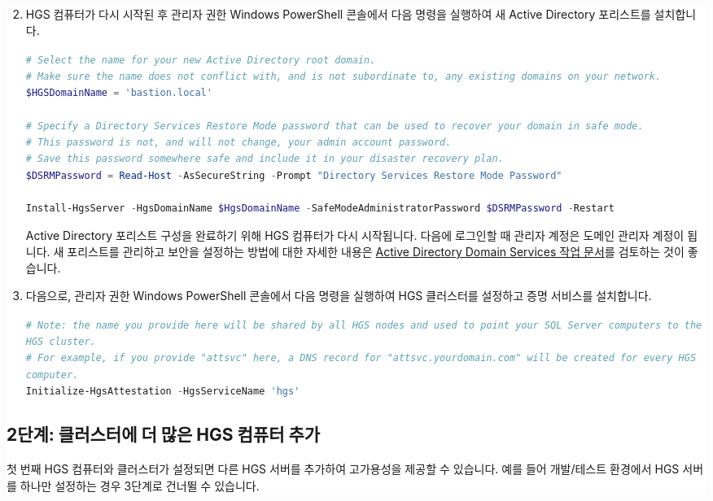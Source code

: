 2. HGS 컴퓨터가 다시 시작된 후 관리자 권한 Windows PowerShell 콘솔에서 다음 명령을 실행하여 새 Active Directory 포리스트를 설치합니다.

    ```powershell
    # Select the name for your new Active Directory root domain.
    # Make sure the name does not conflict with, and is not subordinate to, any existing domains on your network.
    $HGSDomainName = 'bastion.local'

    # Specify a Directory Services Restore Mode password that can be used to recover your domain in safe mode.
    # This password is not, and will not change, your admin account password.
    # Save this password somewhere safe and include it in your disaster recovery plan.
    $DSRMPassword = Read-Host -AsSecureString -Prompt "Directory Services Restore Mode Password"

    Install-HgsServer -HgsDomainName $HgsDomainName -SafeModeAdministratorPassword $DSRMPassword -Restart
    ```

    Active Directory 포리스트 구성을 완료하기 위해 HGS 컴퓨터가 다시 시작됩니다. 다음에 로그인할 때 관리자 계정은 도메인 관리자 계정이 됩니다. 새 포리스트를 관리하고 보안을 설정하는 방법에 대한 자세한 내용은 [Active Directory Domain Services 작업 문서](/windows-server/identity/ad-ds/manage/component-updates/ad-ds-operations)를 검토하는 것이 좋습니다.

3. 다음으로, 관리자 권한 Windows PowerShell 콘솔에서 다음 명령을 실행하여 HGS 클러스터를 설정하고 증명 서비스를 설치합니다.

    ```powershell
    # Note: the name you provide here will be shared by all HGS nodes and used to point your SQL Server computers to the HGS cluster.
    # For example, if you provide "attsvc" here, a DNS record for "attsvc.yourdomain.com" will be created for every HGS computer.
    Initialize-HgsAttestation -HgsServiceName 'hgs'
    ```

## <a name="step-2-add-more-hgs-computers-to-the-cluster"></a>2단계: 클러스터에 더 많은 HGS 컴퓨터 추가

첫 번째 HGS 컴퓨터와 클러스터가 설정되면 다른 HGS 서버를 추가하여 고가용성을 제공할 수 있습니다.
예를 들어 개발/테스트 환경에서 HGS 서버를 하나만 설정하는 경우 3단계로 건너뛸 수 있습니다.
